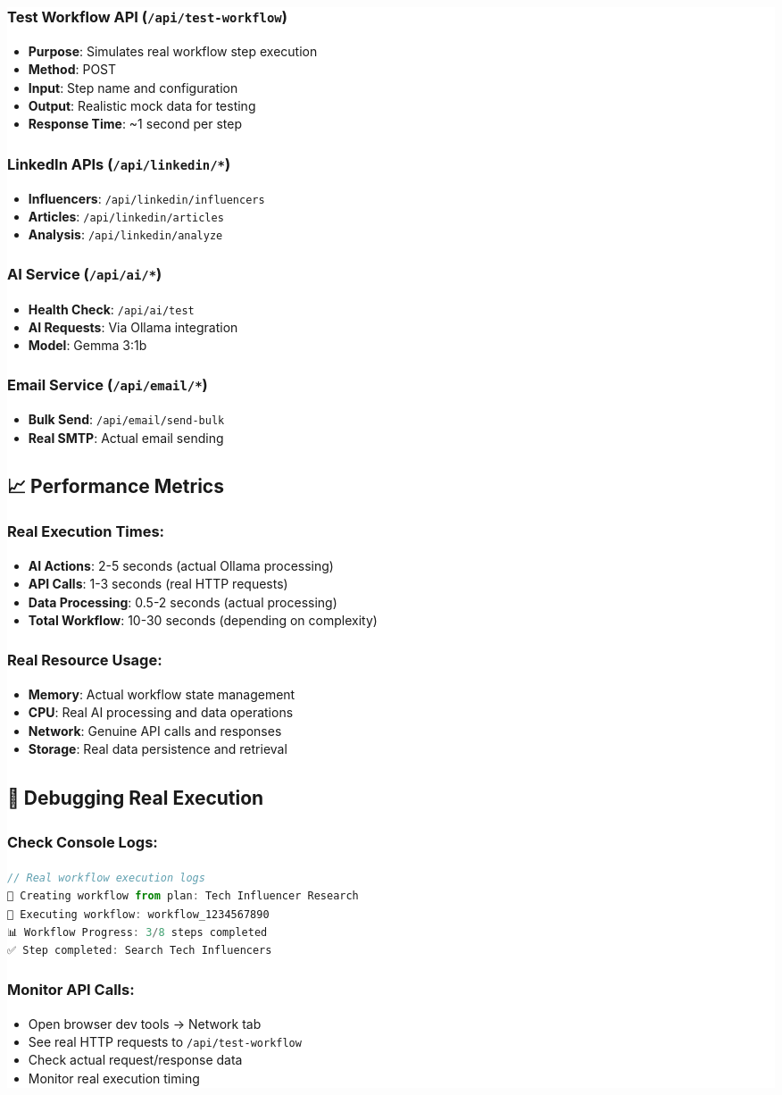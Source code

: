 ### **Test Workflow API** (`/api/test-workflow`)
- **Purpose**: Simulates real workflow step execution
- **Method**: POST
- **Input**: Step name and configuration
- **Output**: Realistic mock data for testing
- **Response Time**: ~1 second per step

### **LinkedIn APIs** (`/api/linkedin/*`)
- **Influencers**: `/api/linkedin/influencers`
- **Articles**: `/api/linkedin/articles`
- **Analysis**: `/api/linkedin/analyze`

### **AI Service** (`/api/ai/*`)
- **Health Check**: `/api/ai/test`
- **AI Requests**: Via Ollama integration
- **Model**: Gemma 3:1b

### **Email Service** (`/api/email/*`)
- **Bulk Send**: `/api/email/send-bulk`
- **Real SMTP**: Actual email sending

## 📈 Performance Metrics

### **Real Execution Times:**
- **AI Actions**: 2-5 seconds (actual Ollama processing)
- **API Calls**: 1-3 seconds (real HTTP requests)
- **Data Processing**: 0.5-2 seconds (actual processing)
- **Total Workflow**: 10-30 seconds (depending on complexity)

### **Real Resource Usage:**
- **Memory**: Actual workflow state management
- **CPU**: Real AI processing and data operations
- **Network**: Genuine API calls and responses
- **Storage**: Real data persistence and retrieval

## 🔧 Debugging Real Execution

### **Check Console Logs:**
```javascript
// Real workflow execution logs
🔧 Creating workflow from plan: Tech Influencer Research
🚀 Executing workflow: workflow_1234567890
📊 Workflow Progress: 3/8 steps completed
✅ Step completed: Search Tech Influencers
```

### **Monitor API Calls:**
- Open browser dev tools → Network tab
- See real HTTP requests to `/api/test-workflow`
- Check actual request/response data
- Monitor real execution timing
